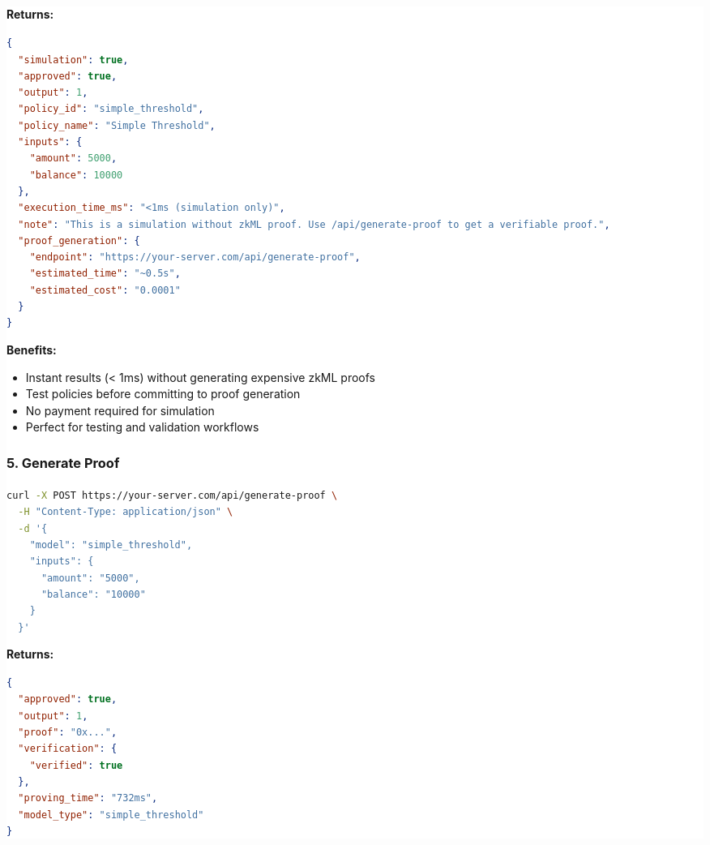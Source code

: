**Returns:**
```json
{
  "simulation": true,
  "approved": true,
  "output": 1,
  "policy_id": "simple_threshold",
  "policy_name": "Simple Threshold",
  "inputs": {
    "amount": 5000,
    "balance": 10000
  },
  "execution_time_ms": "<1ms (simulation only)",
  "note": "This is a simulation without zkML proof. Use /api/generate-proof to get a verifiable proof.",
  "proof_generation": {
    "endpoint": "https://your-server.com/api/generate-proof",
    "estimated_time": "~0.5s",
    "estimated_cost": "0.0001"
  }
}
```

**Benefits:**
- Instant results (< 1ms) without generating expensive zkML proofs
- Test policies before committing to proof generation
- No payment required for simulation
- Perfect for testing and validation workflows

### 5. Generate Proof

```bash
curl -X POST https://your-server.com/api/generate-proof \
  -H "Content-Type: application/json" \
  -d '{
    "model": "simple_threshold",
    "inputs": {
      "amount": "5000",
      "balance": "10000"
    }
  }'
```

**Returns:**
```json
{
  "approved": true,
  "output": 1,
  "proof": "0x...",
  "verification": {
    "verified": true
  },
  "proving_time": "732ms",
  "model_type": "simple_threshold"
}
```
